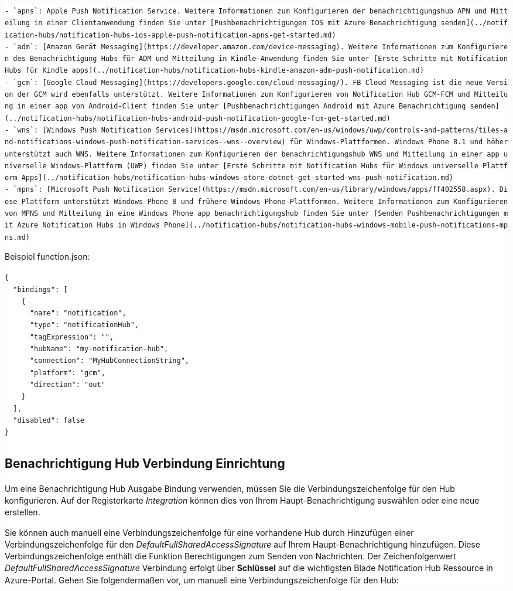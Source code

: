     - `apns`: Apple Push Notification Service. Weitere Informationen zum Konfigurieren der benachrichtigungshub APN und Mitteilung in einer Clientanwendung finden Sie unter [Pushbenachrichtigungen IOS mit Azure Benachrichtigung senden](../notification-hubs/notification-hubs-ios-apple-push-notification-apns-get-started.md) 
    - `adm`: [Amazon Gerät Messaging](https://developer.amazon.com/device-messaging). Weitere Informationen zum Konfigurieren des Benachrichtigung Hubs für ADM und Mitteilung in Kindle-Anwendung finden Sie unter [Erste Schritte mit Notification Hubs für Kindle apps](../notification-hubs/notification-hubs-kindle-amazon-adm-push-notification.md) 
    - `gcm`: [Google Cloud Messaging](https://developers.google.com/cloud-messaging/). FB Cloud Messaging ist die neue Version der GCM wird ebenfalls unterstützt. Weitere Informationen zum Konfigurieren von Notification Hub GCM-FCM und Mitteilung in einer app von Android-Client finden Sie unter [Pushbenachrichtigungen Android mit Azure Benachrichtigung senden](../notification-hubs/notification-hubs-android-push-notification-google-fcm-get-started.md)
    - `wns`: [Windows Push Notification Services](https://msdn.microsoft.com/en-us/windows/uwp/controls-and-patterns/tiles-and-notifications-windows-push-notification-services--wns--overview) für Windows-Plattformen. Windows Phone 8.1 und höher unterstützt auch WNS. Weitere Informationen zum Konfigurieren der benachrichtigungshub WNS und Mitteilung in einer app universelle Windows-Plattform (UWP) finden Sie unter [Erste Schritte mit Notification Hubs für Windows universelle Plattform Apps](../notification-hubs/notification-hubs-windows-store-dotnet-get-started-wns-push-notification.md)
    - `mpns`: [Microsoft Push Notification Service](https://msdn.microsoft.com/en-us/library/windows/apps/ff402558.aspx). Diese Plattform unterstützt Windows Phone 8 und frühere Windows Phone-Plattformen. Weitere Informationen zum Konfigurieren von MPNS und Mitteilung in eine Windows Phone app benachrichtigungshub finden Sie unter [Senden Pushbenachrichtigungen mit Azure Notification Hubs in Windows Phone](../notification-hubs/notification-hubs-windows-mobile-push-notifications-mpns.md)
 
Beispiel function.json:

    {
      "bindings": [
        {
          "name": "notification",
          "type": "notificationHub",
          "tagExpression": "",
          "hubName": "my-notification-hub",
          "connection": "MyHubConnectionString",
          "platform": "gcm",
          "direction": "out"
        }
      ],
      "disabled": false
    }

## <a name="notification-hub-connection-string-setup"></a>Benachrichtigung Hub Verbindung Einrichtung

Um eine Benachrichtigung Hub Ausgabe Bindung verwenden, müssen Sie die Verbindungszeichenfolge für den Hub konfigurieren. Auf der Registerkarte *Integration* können dies von Ihrem Haupt-Benachrichtigung auswählen oder eine neue erstellen. 

Sie können auch manuell eine Verbindungszeichenfolge für eine vorhandene Hub durch Hinzufügen einer Verbindungszeichenfolge für den *DefaultFullSharedAccessSignature* auf Ihrem Haupt-Benachrichtigung hinzufügen. Diese Verbindungszeichenfolge enthält die Funktion Berechtigungen zum Senden von Nachrichten. Der Zeichenfolgenwert *DefaultFullSharedAccessSignature* Verbindung erfolgt über **Schlüssel** auf die wichtigsten Blade Notification Hub Ressource in Azure-Portal. Gehen Sie folgendermaßen vor, um manuell eine Verbindungszeichenfolge für den Hub: 

